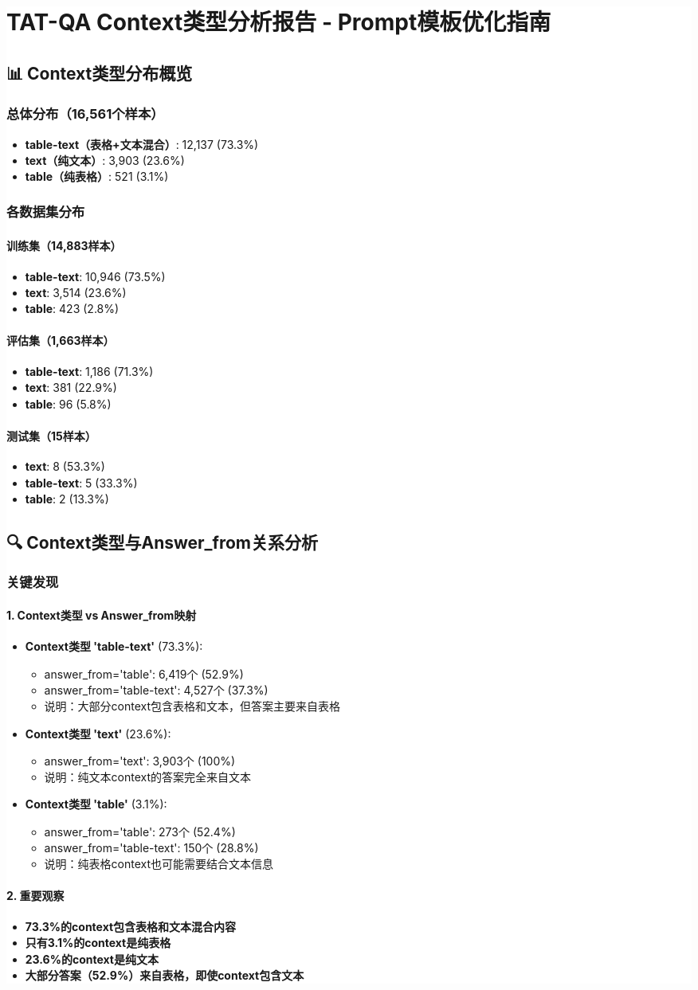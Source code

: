 # TAT-QA Context类型分析报告 - Prompt模板优化指南

## 📊 Context类型分布概览

### 总体分布（16,561个样本）
- **table-text（表格+文本混合）**: 12,137 (73.3%)
- **text（纯文本）**: 3,903 (23.6%)
- **table（纯表格）**: 521 (3.1%)

### 各数据集分布

#### 训练集（14,883样本）
- **table-text**: 10,946 (73.5%)
- **text**: 3,514 (23.6%)
- **table**: 423 (2.8%)

#### 评估集（1,663样本）
- **table-text**: 1,186 (71.3%)
- **text**: 381 (22.9%)
- **table**: 96 (5.8%)

#### 测试集（15样本）
- **text**: 8 (53.3%)
- **table-text**: 5 (33.3%)
- **table**: 2 (13.3%)

## 🔍 Context类型与Answer_from关系分析

### 关键发现

#### 1. Context类型 vs Answer_from映射
- **Context类型 'table-text'** (73.3%):
  - answer_from='table': 6,419个 (52.9%)
  - answer_from='table-text': 4,527个 (37.3%)
  - 说明：大部分context包含表格和文本，但答案主要来自表格

- **Context类型 'text'** (23.6%):
  - answer_from='text': 3,903个 (100%)
  - 说明：纯文本context的答案完全来自文本

- **Context类型 'table'** (3.1%):
  - answer_from='table': 273个 (52.4%)
  - answer_from='table-text': 150个 (28.8%)
  - 说明：纯表格context也可能需要结合文本信息

#### 2. 重要观察
- **73.3%的context包含表格和文本混合内容**
- **只有3.1%的context是纯表格**
- **23.6%的context是纯文本**
- **大部分答案（52.9%）来自表格，即使context包含文本**
